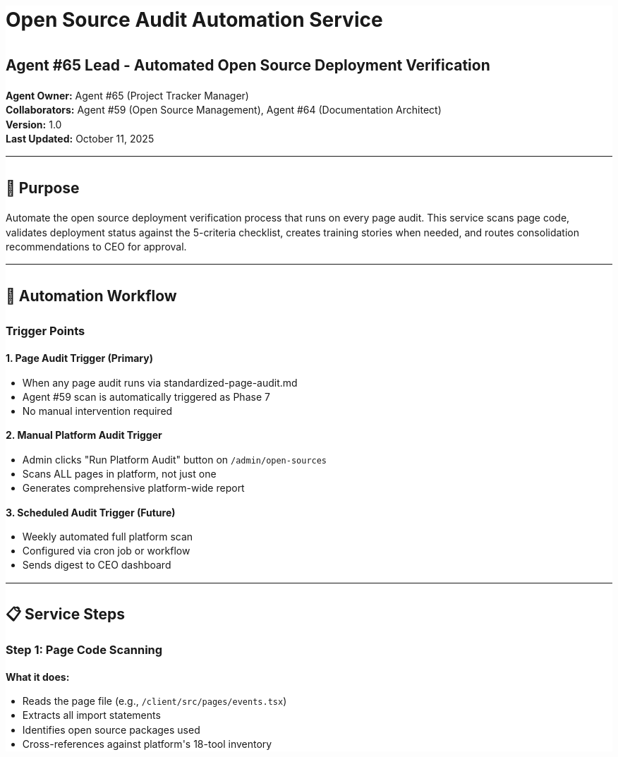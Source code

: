 # Open Source Audit Automation Service
## Agent #65 Lead - Automated Open Source Deployment Verification

**Agent Owner:** Agent #65 (Project Tracker Manager)  
**Collaborators:** Agent #59 (Open Source Management), Agent #64 (Documentation Architect)  
**Version:** 1.0  
**Last Updated:** October 11, 2025

---

## 🎯 Purpose

Automate the open source deployment verification process that runs on every page audit. This service scans page code, validates deployment status against the 5-criteria checklist, creates training stories when needed, and routes consolidation recommendations to CEO for approval.

---

## 🔄 Automation Workflow

### Trigger Points

**1. Page Audit Trigger (Primary)**
- When any page audit runs via standardized-page-audit.md
- Agent #59 scan is automatically triggered as Phase 7
- No manual intervention required

**2. Manual Platform Audit Trigger**
- Admin clicks "Run Platform Audit" button on `/admin/open-sources`
- Scans ALL pages in platform, not just one
- Generates comprehensive platform-wide report

**3. Scheduled Audit Trigger (Future)**
- Weekly automated full platform scan
- Configured via cron job or workflow
- Sends digest to CEO dashboard

---

## 📋 Service Steps

### Step 1: Page Code Scanning

**What it does:**
- Reads the page file (e.g., `/client/src/pages/events.tsx`)
- Extracts all import statements
- Identifies open source packages used
- Cross-references against platform's 18-tool inventory
